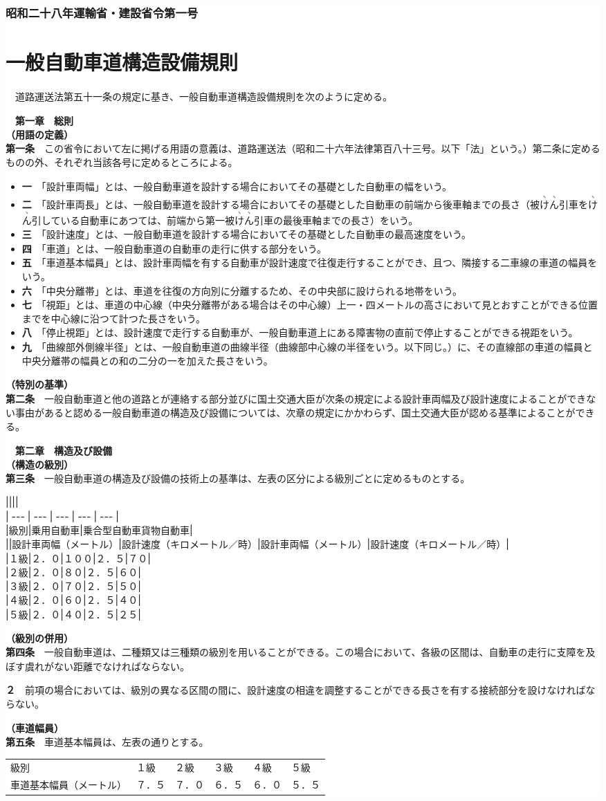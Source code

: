 ### 昭和二十八年運輸省・建設省令第一号  
# 一般自動車道構造設備規則  
　道路運送法第五十一条の規定に基き、一般自動車道構造設備規則を次のように定める。  
  
&emsp;**第一章　総則**  
**（用語の定義）**  
**第一条**　この省令において左に掲げる用語の意義は、道路運送法（昭和二十六年法律第百八十三号。以下「法」という。）第二条に定めるものの外、それぞれ当該各号に定めるところによる。  
* **一**　「設計車両幅」とは、一般自動車道を設計する場合においてその基礎とした自動車の幅をいう。  
* **二**　「設計車両長」とは、一般自動車道を設計する場合においてその基礎とした自動車の前端から後車軸までの長さ（被<ruby>け<rt>ヽ</rt></ruby><ruby>ん<rt>ヽ</rt></ruby>引車を<ruby>け<rt>ヽ</rt></ruby><ruby>ん<rt>ヽ</rt></ruby>引している自動車にあつては、前端から第一被<ruby>け<rt>ヽ</rt></ruby><ruby>ん<rt>ヽ</rt></ruby>引車の最後車軸までの長さ）をいう。  
* **三**　「設計速度」とは、一般自動車道を設計する場合においてその基礎とした自動車の最高速度をいう。  
* **四**　「車道」とは、一般自動車道の自動車の走行に供する部分をいう。  
* **五**　「車道基本幅員」とは、設計車両幅を有する自動車が設計速度で往復走行することができ、且つ、隣接する二車線の車道の幅員をいう。  
* **六**　「中央分離帯」とは、車道を往復の方向別に分離するため、その中央部に設けられる地帯をいう。  
* **七**　「視距」とは、車道の中心線（中央分離帯がある場合はその中心線）上一・四メートルの高さにおいて見とおすことができる位置までを中心線に沿つて計つた長さをいう。  
* **八**　「停止視距」とは、設計速度で走行する自動車が、一般自動車道上にある障害物の直前で停止することができる視距をいう。  
* **九**　「曲線部外側線半径」とは、一般自動車道の曲線半径（曲線部中心線の半径をいう。以下同じ。）に、その直線部の車道の幅員と中央分離帯の幅員との和の二分の一を加えた長さをいう。  
  
**（特別の基準）**  
**第二条**　一般自動車道と他の道路とが連絡する部分並びに国土交通大臣が次条の規定による設計車両幅及び設計速度によることができない事由があると認める一般自動車道の構造及び設備については、次章の規定にかかわらず、国土交通大臣が認める基準によることができる。  
  
&emsp;**第二章　構造及び設備**  
**（構造の級別）**  
**第三条**　一般自動車道の構造及び設備の技術上の基準は、左表の区分による級別ごとに定めるものとする。  

||||  
| --- | --- | --- | --- | --- |  
|級別|乗用自動車|乗合型自動車貨物自動車|  
||設計車両幅（メートル）|設計速度（キロメートル／時）|設計車両幅（メートル）|設計速度（キロメートル／時）|  
|１級|２．０|１００|２．５|７０|  
|２級|２．０|８０|２．５|６０|  
|３級|２．０|７０|２．５|５０|  
|４級|２．０|６０|２．５|４０|  
|５級|２．０|４０|２．５|２５|  
  
  
**（級別の併用）**  
**第四条**　一般自動車道は、二種類又は三種類の級別を用いることができる。この場合において、各級の区間は、自動車の走行に支障を及ぼす虞れがない距離でなければならない。  
  
**２**　前項の場合においては、級別の異なる区間の間に、設計速度の相違を調整することができる長さを有する接続部分を設けなければならない。  
  
**（車道幅員）**  
**第五条**　車道基本幅員は、左表の通りとする。  

|||||||  
| --- | --- | --- | --- | --- | --- |  
|級別|１級|２級|３級|４級|５級|  
|車道基本幅員（メートル）|７．５|７．０|６．５|６．０|５．５|  
  